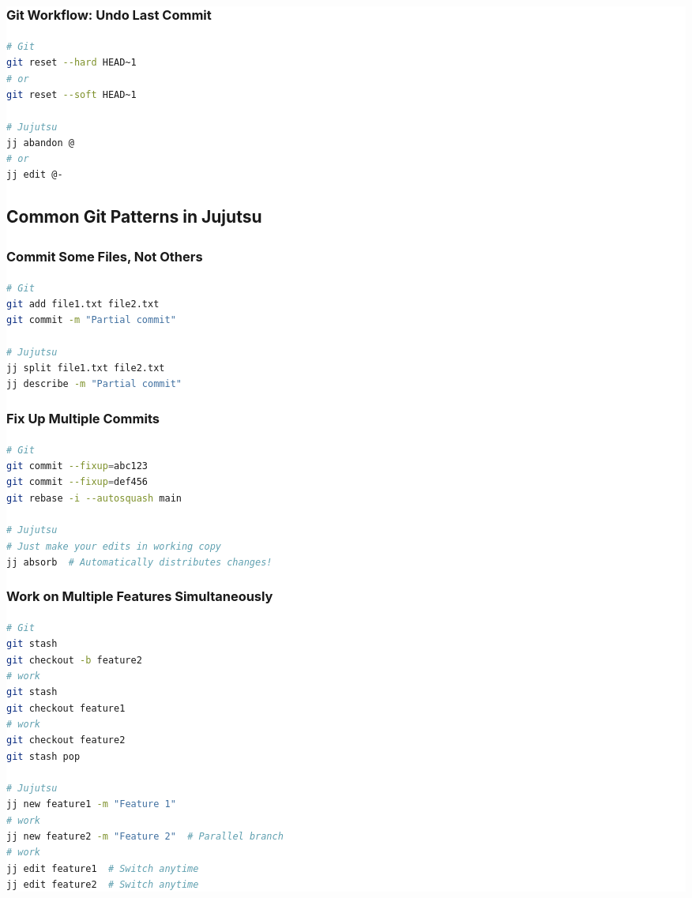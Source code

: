 ### Git Workflow: Undo Last Commit

```bash
# Git
git reset --hard HEAD~1
# or
git reset --soft HEAD~1

# Jujutsu
jj abandon @
# or
jj edit @-
```

## Common Git Patterns in Jujutsu

### Commit Some Files, Not Others

```bash
# Git
git add file1.txt file2.txt
git commit -m "Partial commit"

# Jujutsu
jj split file1.txt file2.txt
jj describe -m "Partial commit"
```

### Fix Up Multiple Commits

```bash
# Git
git commit --fixup=abc123
git commit --fixup=def456
git rebase -i --autosquash main

# Jujutsu
# Just make your edits in working copy
jj absorb  # Automatically distributes changes!
```

### Work on Multiple Features Simultaneously

```bash
# Git
git stash
git checkout -b feature2
# work
git stash
git checkout feature1
# work
git checkout feature2
git stash pop

# Jujutsu
jj new feature1 -m "Feature 1"
# work
jj new feature2 -m "Feature 2"  # Parallel branch
# work
jj edit feature1  # Switch anytime
jj edit feature2  # Switch anytime
```
